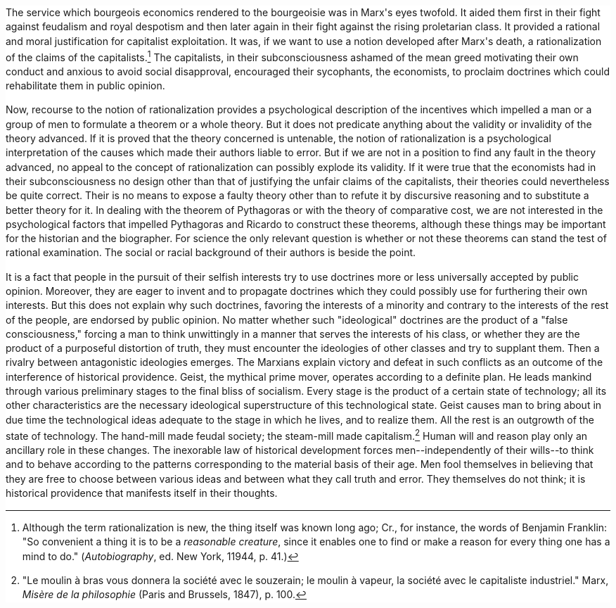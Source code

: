 The service which bourgeois economics rendered to the bourgeoisie was in Marx's eyes twofold. It aided them first in their fight against feudalism and royal despotism and then later again in their fight against the rising proletarian class. It provided a rational and moral justification for capitalist exploitation. It was, if we want to use a notion developed after Marx's death, a rationalization of the claims of the capitalists.[^8] The capitalists, in their subconsciousness ashamed of the mean greed motivating their own conduct and anxious to avoid social disapproval, encouraged their sycophants, the economists, to proclaim doctrines which could rehabilitate them in public opinion.

[^8]: Although the term rationalization is new, the thing itself was known long ago; Cr., for instance, the words of Benjamin Franklin: "So convenient a thing it is to be a *reasonable creature*, since it enables one to find or make a reason for every thing one has a mind to do." (*Autobiography*, ed. New York, 11944, p. 41.)

Now, recourse to the notion of rationalization provides a psychological description of the incentives which impelled a man or a group of men to formulate a theorem or a whole theory. But it does not predicate anything about the validity or invalidity of the theory advanced. If it is proved that the theory concerned is untenable, the notion of rationalization is a psychological interpretation of the causes which made their authors liable to error. But if we are not in a position to find any fault in the theory advanced, no appeal to the concept of rationalization can possibly explode its validity. If it were true that the economists had in their subconsciousness no design other than that of justifying the unfair claims of the capitalists, their theories could nevertheless be quite correct. Their is no means to expose a faulty theory other than to refute it by discursive reasoning and to substitute a better theory for it. In dealing with the theorem of Pythagoras or with the theory of comparative cost, we are not interested in the psychological factors that impelled Pythagoras and Ricardo to construct these theorems, although these things may be important for the historian and the biographer. For science the only relevant question is whether or not these theorems can stand the test of rational examination. The social or racial background of their authors is beside the point.

It is a fact that people in the pursuit of their selfish interests try to use doctrines more or less universally accepted by public opinion. Moreover, they are eager to invent and to propagate doctrines which they could possibly use for furthering their own interests. But this does not explain why such doctrines, favoring the interests of a minority and contrary to the interests of the rest of the people, are endorsed by public opinion. No matter whether such "ideological" doctrines are the product of a "false consciousness," forcing a man to think unwittingly in a manner that serves the interests of his class, or whether they are the product of a purposeful distortion of truth, they must encounter the ideologies of other classes and try to supplant them. Then a rivalry between antagonistic ideologies emerges. The Marxians explain victory and defeat in such conflicts as an outcome of the interference of historical providence. Geist, the mythical prime mover, operates according to a definite plan. He leads mankind through various preliminary stages to the final bliss of socialism. Every stage is the product of a certain state of technology; all its other characteristics are the necessary ideological superstructure of this technological state. Geist causes man to bring about in due time the technological ideas adequate to the stage in which he lives, and to realize them. All the rest is an outgrowth of the state of technology. The hand-mill made feudal society; the steam-mill made capitalism.[^9] Human will and reason play only an ancillary role in these changes. The inexorable law of historical development forces men--independently of their wills--to think and to behave according to the patterns corresponding to the material basis of their age. Men fool themselves in believing that they are free to choose between various ideas and between what they call truth and error. They themselves do not think; it is historical providence that manifests itself in their thoughts.

[^9]: "Le moulin à bras vous donnera la société avec le souzerain; le moulin à vapeur, la société avec le capitaliste industriel." Marx, *Misère de la philosophie* (Paris and Brussels, 1847), p. 100.


[^6]: Cf. Lancelot Hogben, *Science for the Citizen* (New York, 1938), pp. 726-728.
[^7]: *Ibid*., p. 726.
[^10]: Marx, *Das Kapital* (7th ed. Hamburg, 1914), I, 728-729.
[^11]: *The Communist Manifesto*, I.
[^12]: The meaning that contemporary Marxism attaches to this phrase, viz., that the religious drug has been purposely administered to the people, may have been the meaning of Marx too. But it was not implied in the passage in which--in 1843--Marx coined this phrase. Df., R.P. Case, *Religion in Russia* (New York, 1946), pp. 67-69.